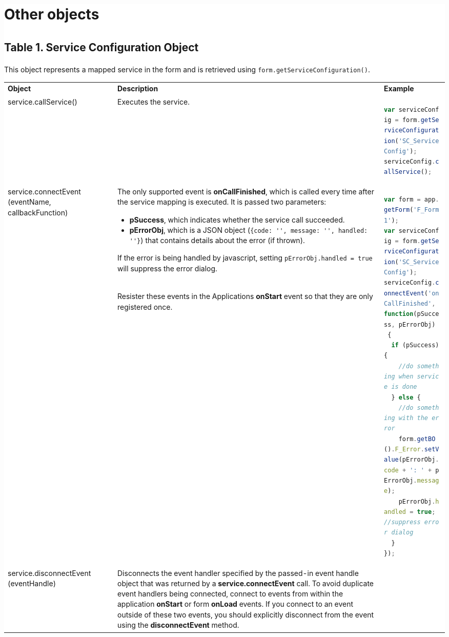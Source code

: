 # Other objects 

## Table 1. Service Configuration Object
This object represents a mapped service in the form and is retrieved using `form.getServiceConfiguration()`.

<table class="table-wrap">
<tr>
<td width="200"><b>Object</b> </td><td> <b>Description</b> <td><b>Example</b></td>
</tr>
<tr>
<td>service.callService()
<td>Executes the service.
<td>

```javascript
var serviceConfig = form.getServiceConfiguration('SC_ServiceConfig');
serviceConfig.callService();
```
</tr>
<tr>
<td>service.connectEvent (eventName, callbackFunction)
<td>The only supported event is <b>onCallFinished</b>, which is called every time after the service mapping is executed. It is passed two parameters:
<ul>
<li>  <b>pSuccess</b>, which indicates whether the service call succeeded.</li>
<li>  <b>pErrorObj</b>, which is a JSON object (<code>{code: '', message: '', handled: ''}</code>) that contains details about the error (if thrown).</li></ul>

If the error is being handled by javascript, setting <code>pErrorObj.handled = true</code> will suppress the error dialog.<br>
<br>

Resister these events in the Applications <b>onStart</b> event so that they are only registered once.
<td> 

```javascript
var form = app.getForm('F_Form1');
var serviceConfig = form.getServiceConfiguration('SC_ServiceConfig');
serviceConfig.connectEvent('onCallFinished', function(pSuccess, pErrorObj)
 {
  if (pSuccess) {
    //do something when service is done
  } else {    
    //do something with the error
    form.getBO().F_Error.setValue(pErrorObj.code + ': ' + pErrorObj.message); 
    pErrorObj.handled = true; //suppress error dialog
  }
});

```
</tr>
<tr>
<td>service.disconnectEvent (eventHandle)
<td>Disconnects the event handler specified by the passed-in event handle object that was returned by a <b>service.connectEvent</b> call. To avoid duplicate event handlers being connected, connect to events from within the application <b>onStart</b> or form <b>onLoad</b> events. If you connect to an event outside of these two events, you should explicitly disconnect from the event using the <b>disconnectEvent</b> method.
<td> 
